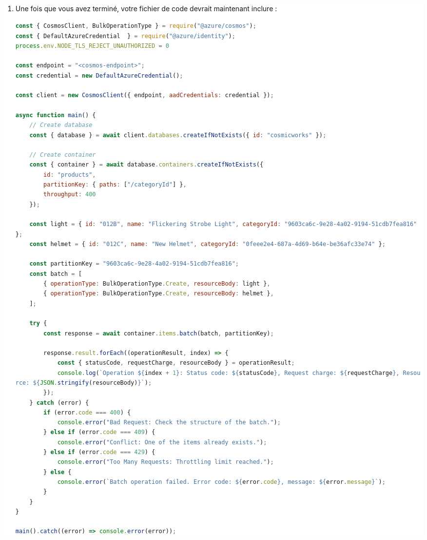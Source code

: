 1. Une fois que vous avez terminé, votre fichier de code devrait maintenant inclure :

    ```javascript
    const { CosmosClient, BulkOperationType } = require("@azure/cosmos");
    const { DefaultAzureCredential  } = require("@azure/identity");
    process.env.NODE_TLS_REJECT_UNAUTHORIZED = 0

    const endpoint = "<cosmos-endpoint>";
    const credential = new DefaultAzureCredential();

    const client = new CosmosClient({ endpoint, aadCredentials: credential });

    async function main() {
        // Create database
        const { database } = await client.databases.createIfNotExists({ id: "cosmicworks" });
            
        // Create container
        const { container } = await database.containers.createIfNotExists({
            id: "products",
            partitionKey: { paths: ["/categoryId"] },
            throughput: 400
        });
    
        const light = { id: "012B", name: "Flickering Strobe Light", categoryId: "9603ca6c-9e28-4a02-9194-51cdb7fea816" };
        const helmet = { id: "012C", name: "New Helmet", categoryId: "0feee2e4-687a-4d69-b64e-be36afc33e74" };
    
        const partitionKey = "9603ca6c-9e28-4a02-9194-51cdb7fea816";
        const batch = [
            { operationType: BulkOperationType.Create, resourceBody: light },
            { operationType: BulkOperationType.Create, resourceBody: helmet },
        ];
    
        try {
            const response = await container.items.batch(batch, partitionKey);
    
            response.result.forEach((operationResult, index) => {
                const { statusCode, requestCharge, resourceBody } = operationResult;
                console.log(`Operation ${index + 1}: Status code: ${statusCode}, Request charge: ${requestCharge}, Resource: ${JSON.stringify(resourceBody)}`);
            });
        } catch (error) {
            if (error.code === 400) {
                console.error("Bad Request: Check the structure of the batch.");
            } else if (error.code === 409) {
                console.error("Conflict: One of the items already exists.");
            } else if (error.code === 429) {
                console.error("Too Many Requests: Throttling limit reached.");
            } else {
                console.error(`Batch operation failed. Error code: ${error.code}, message: ${error.message}`);
            }
        }
    }
    
    main().catch((error) => console.error(error));
    ```


[code.visualstudio.com/docs/getstarted]: https://code.visualstudio.com/docs/getstarted/tips-and-tricks
[npmjs.com/package/@azure/cosmos]: https://www.npmjs.com/package/@azure/cosmos
[npmjs.com/package/@azure/identity]: https://www.npmjs.com/package/@azure/identity